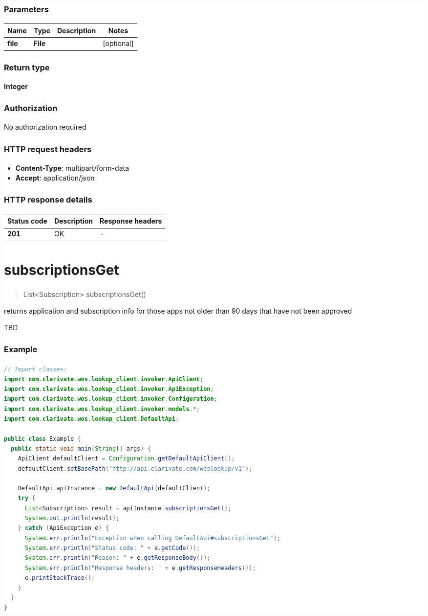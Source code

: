 ### Parameters

Name | Type | Description  | Notes
------------- | ------------- | ------------- | -------------
 **file** | **File**|  | [optional]

### Return type

**Integer**

### Authorization

No authorization required

### HTTP request headers

 - **Content-Type**: multipart/form-data
 - **Accept**: application/json

### HTTP response details
| Status code | Description | Response headers |
|-------------|-------------|------------------|
**201** | OK |  -  |

<a name="subscriptionsGet"></a>
# **subscriptionsGet**
> List&lt;Subscription&gt; subscriptionsGet()

returns application and subscription info for those apps not older than 90 days that have not been approved

TBD

### Example
```java
// Import classes:
import com.clarivate.wos.lookup_client.invoker.ApiClient;
import com.clarivate.wos.lookup_client.invoker.ApiException;
import com.clarivate.wos.lookup_client.invoker.Configuration;
import com.clarivate.wos.lookup_client.invoker.models.*;
import com.clarivate.wos.lookup_client.DefaultApi;

public class Example {
  public static void main(String[] args) {
    ApiClient defaultClient = Configuration.getDefaultApiClient();
    defaultClient.setBasePath("http://api.clarivate.com/woslookup/v1");

    DefaultApi apiInstance = new DefaultApi(defaultClient);
    try {
      List<Subscription> result = apiInstance.subscriptionsGet();
      System.out.println(result);
    } catch (ApiException e) {
      System.err.println("Exception when calling DefaultApi#subscriptionsGet");
      System.err.println("Status code: " + e.getCode());
      System.err.println("Reason: " + e.getResponseBody());
      System.err.println("Response headers: " + e.getResponseHeaders());
      e.printStackTrace();
    }
  }
}
```
